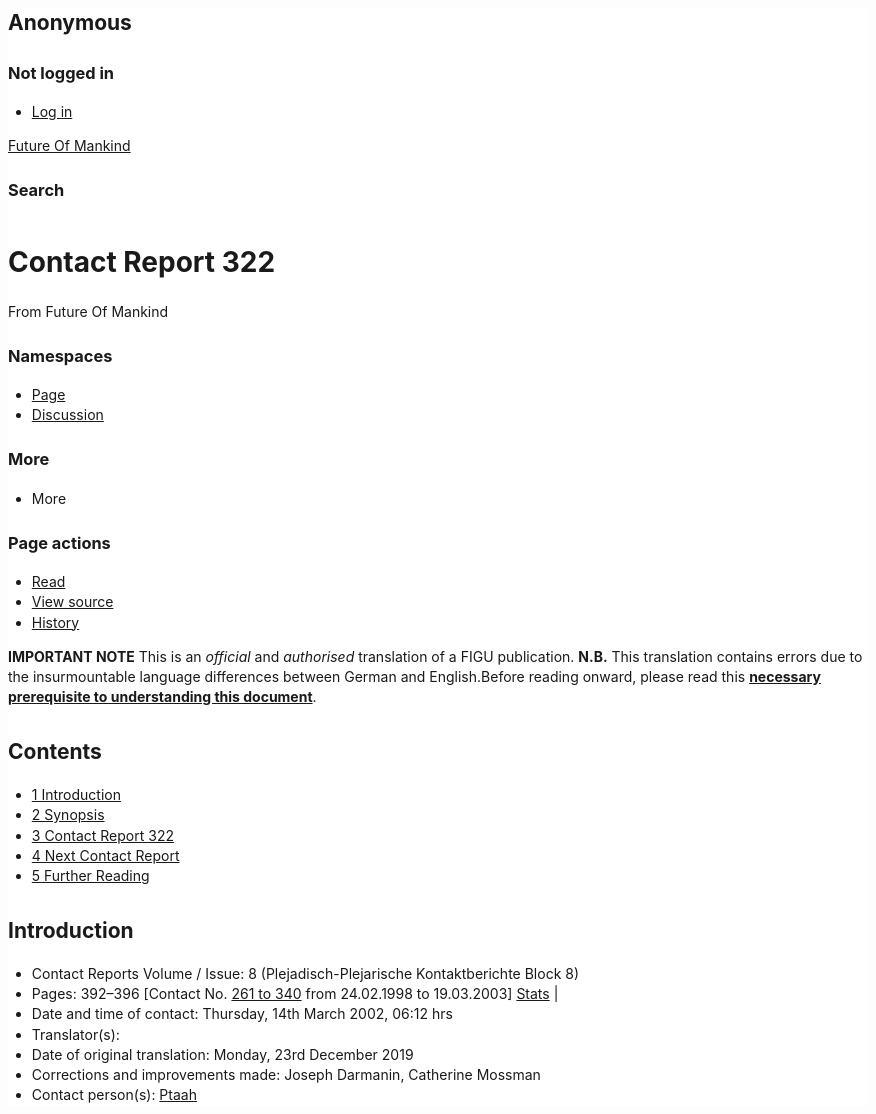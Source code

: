 ## Anonymous
### Not logged in
  * [Log in](https://www.futureofmankind.co.uk/Billy_Meier/</w/index.php?title=Special:UserLogin&returnto=Contact+Report+322> "You are encouraged to log in; however, it is not mandatory \[o\]")


[Future Of Mankind](https://www.futureofmankind.co.uk/Billy_Meier/</Billy_Meier/Main_Page>)
### Search
# Contact Report 322
From Future Of Mankind
### Namespaces
  * [Page](https://www.futureofmankind.co.uk/Billy_Meier/</Billy_Meier/Contact_Report_322> "View the content page \[c\]")
  * [Discussion](https://www.futureofmankind.co.uk/Billy_Meier/</w/index.php?title=Talk:Contact_Report_322&action=edit&redlink=1> "Discussion about the content page \(page does not exist\) \[t\]")


### More
  * More


### Page actions
  * [Read](https://www.futureofmankind.co.uk/Billy_Meier/</Billy_Meier/Contact_Report_322>)
  * [View source](https://www.futureofmankind.co.uk/Billy_Meier/</w/index.php?title=Contact_Report_322&action=edit> "This page is protected.
You can view its source \[e\]")
  * [History](https://www.futureofmankind.co.uk/Billy_Meier/</w/index.php?title=Contact_Report_322&action=history> "Past revisions of this page \[h\]")


**IMPORTANT NOTE** This is an _official_ and _authorised_ translation of a FIGU publication. 
**N.B.** This translation contains errors due to the insurmountable language differences between German and English.Before reading onward, please read this [**necessary prerequisite to understanding this document**](https://www.futureofmankind.co.uk/Billy_Meier/</Billy_Meier/Important_Information_Regarding_Translations> "Important Information Regarding Translations").
## Contents
  * [1 Introduction](https://www.futureofmankind.co.uk/Billy_Meier/<#Introduction>)
  * [2 Synopsis](https://www.futureofmankind.co.uk/Billy_Meier/<#Synopsis>)
  * [3 Contact Report 322](https://www.futureofmankind.co.uk/Billy_Meier/<#Contact_Report_322>)
  * [4 Next Contact Report](https://www.futureofmankind.co.uk/Billy_Meier/<#Next_Contact_Report>)
  * [5 Further Reading](https://www.futureofmankind.co.uk/Billy_Meier/<#Further_Reading>)


## Introduction
  * Contact Reports Volume / Issue: 8 (Plejadisch-Plejarische Kontaktberichte Block 8)
  * Pages: 392–396 [Contact No. [261 to 340](https://www.futureofmankind.co.uk/Billy_Meier/</Billy_Meier/The_Pleiadian/Plejaren_Contact_Reports#Contact_Reports_1_to_500> "The Pleiadian/Plejaren Contact Reports") from 24.02.1998 to 19.03.2003] [Stats](https://www.futureofmankind.co.uk/Billy_Meier/</Billy_Meier/Contact_Statistics#Book_Statistics> "Contact Statistics") | 
  * Date and time of contact: Thursday, 14th March 2002, 06:12 hrs
  * Translator(s): 
  * Date of original translation: Monday, 23rd December 2019
  * Corrections and improvements made: Joseph Darmanin, Catherine Mossman
  * Contact person(s): [Ptaah](https://www.futureofmankind.co.uk/Billy_Meier/</Billy_Meier/Ptaah> "Ptaah")
